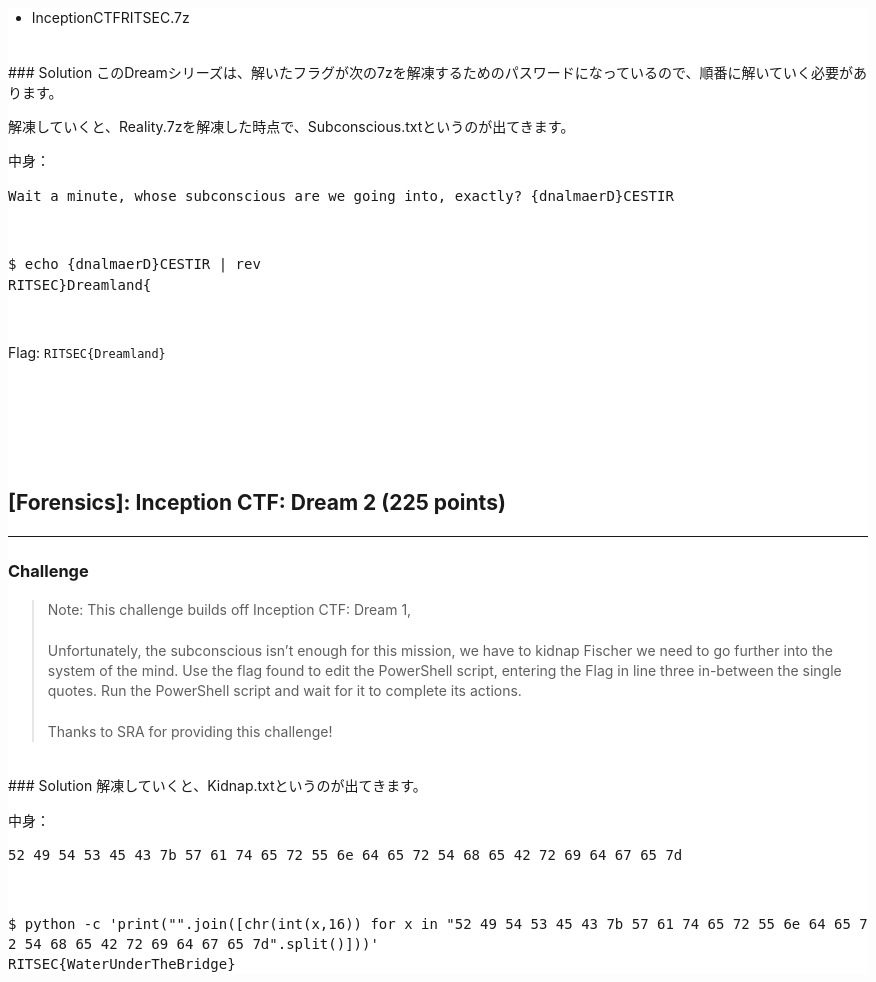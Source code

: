 - InceptionCTFRITSEC.7z

<br />
### Solution
このDreamシリーズは、解いたフラグが次の7zを解凍するためのパスワードになっているので、順番に解いていく必要があります。

解凍していくと、Reality.7zを解凍した時点で、Subconscious.txtというのが出てきます。

中身：

<pre>
Wait a minute, whose subconscious are we going into, exactly? {dnalmaerD}CESTIR
</pre>

<br />

<pre>
$ echo {dnalmaerD}CESTIR | rev
RITSEC}Dreamland{
</pre>

<br />

Flag: `RITSEC{Dreamland}`



<br /><br />
<br /><br />
## [Forensics]: Inception CTF: Dream 2 (225 points)
- - -
### Challenge
> Note: This challenge builds off Inception CTF: Dream 1,
<br /><br />
Unfortunately, the subconscious isn’t enough for this mission, we have to kidnap Fischer we need to go further into the system of the mind. Use the flag found to edit the PowerShell script, entering the Flag in line three in-between the single quotes. Run the PowerShell script and wait for it to complete its actions.
<br /><br />
Thanks to SRA for providing this challenge!


<br />
### Solution
解凍していくと、Kidnap.txtというのが出てきます。

中身：

<pre>
52 49 54 53 45 43 7b 57 61 74 65 72 55 6e 64 65 72 54 68 65 42 72 69 64 67 65 7d
</pre>

<br />

<pre>
$ python -c 'print("".join([chr(int(x,16)) for x in "52 49 54 53 45 43 7b 57 61 74 65 72 55 6e 64 65 72 54 68 65 42 72 69 64 67 65 7d".split()]))'
RITSEC{WaterUnderTheBridge}
</pre>
